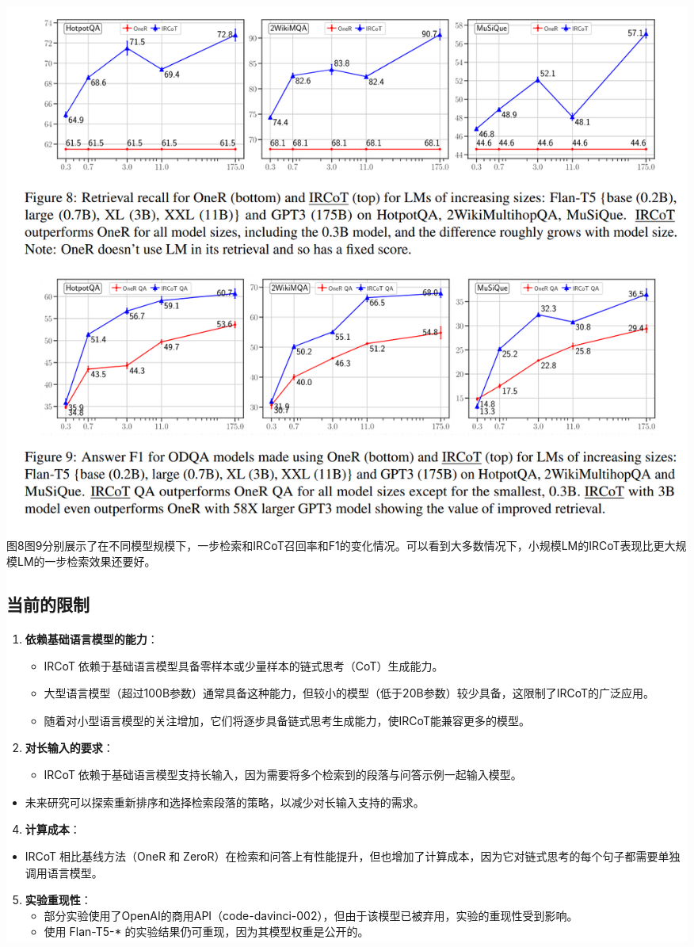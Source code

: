 ![image-20240904152238738](pic/image-20240904152238738.png)

图8图9分别展示了在不同模型规模下，一步检索和IRCoT召回率和F1的变化情况。可以看到大多数情况下，小规模LM的IRCoT表现比更大规模LM的一步检索效果还要好。



## 当前的限制

1. **依赖基础语言模型的能力**：
   - IRCoT 依赖于基础语言模型具备零样本或少量样本的链式思考（CoT）生成能力。
   - 大型语言模型（超过100B参数）通常具备这种能力，但较小的模型（低于20B参数）较少具备，这限制了IRCoT的广泛应用。

   - 随着对小型语言模型的关注增加，它们将逐步具备链式思考生成能力，使IRCoT能兼容更多的模型。

2. **对长输入的要求**：

   - IRCoT 依赖于基础语言模型支持长输入，因为需要将多个检索到的段落与问答示例一起输入模型。

- 未来研究可以探索重新排序和选择检索段落的策略，以减少对长输入支持的需求。

4. **计算成本**：

- IRCoT 相比基线方法（OneR 和 ZeroR）在检索和问答上有性能提升，但也增加了计算成本，因为它对链式思考的每个句子都需要单独调用语言模型。

5. **实验重现性**：
   - 部分实验使用了OpenAI的商用API（code-davinci-002），但由于该模型已被弃用，实验的重现性受到影响。
   - 使用 Flan-T5-* 的实验结果仍可重现，因为其模型权重是公开的。

